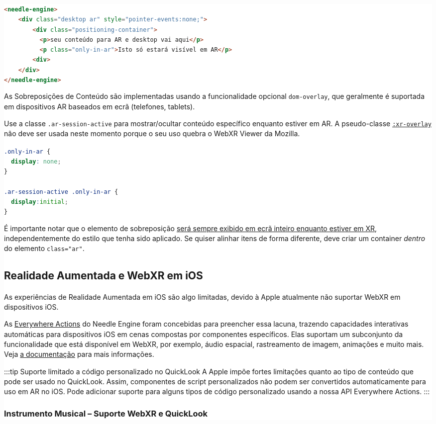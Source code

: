 ```html
<needle-engine>
    <div class="desktop ar" style="pointer-events:none;">
        <div class="positioning-container">
          <p>seu conteúdo para AR e desktop vai aqui</p>
          <p class="only-in-ar">Isto só estará visível em AR</p>
        <div>
    </div>
</needle-engine>
```

As Sobreposições de Conteúdo são implementadas usando a funcionalidade opcional `dom-overlay`, que geralmente é suportada em dispositivos AR baseados em ecrã (telefones, tablets).

Use a classe `.ar-session-active` para mostrar/ocultar conteúdo específico enquanto estiver em AR. A pseudo-classe [`:xr-overlay`](https://www.w3.org/TR/webxr-dom-overlays-1/#css-pseudo-class) não deve ser usada neste momento porque o seu uso quebra o WebXR Viewer da Mozilla.

```css
.only-in-ar {
  display: none;
}

.ar-session-active .only-in-ar {
  display:initial;
}
```

É importante notar que o elemento de sobreposição [será sempre exibido em ecrã inteiro enquanto estiver em XR](https://www.w3.org/TR/webxr-dom-overlays-1/#ua-style-sheet-defaults), independentemente do estilo que tenha sido aplicado. Se quiser alinhar itens de forma diferente, deve criar um container _dentro_ do elemento `class="ar"`.

<sample src="https://engine.needle.tools/samples-uploads/ar-overlay/"/>

## Realidade Aumentada e WebXR em iOS

As experiências de Realidade Aumentada em iOS são algo limitadas, devido à Apple atualmente não suportar WebXR em dispositivos iOS.

As [Everywhere Actions](everywhere-actions.md) do Needle Engine foram concebidas para preencher essa lacuna, trazendo capacidades interativas automáticas para dispositivos iOS em cenas compostas por componentes específicos. Elas suportam um subconjunto da funcionalidade que está disponível em WebXR, por exemplo, áudio espacial, rastreamento de imagem, animações e muito mais. Veja [a documentação](everywhere-actions.md) para mais informações.

:::tip Suporte limitado a código personalizado no QuickLook
A Apple impõe fortes limitações quanto ao tipo de conteúdo que pode ser usado no QuickLook. Assim, componentes de script personalizados não podem ser convertidos automaticamente para uso em AR no iOS. Pode adicionar suporte para alguns tipos de código personalizado usando a nossa API Everywhere Actions.
:::

### Instrumento Musical – Suporte WebXR e QuickLook
